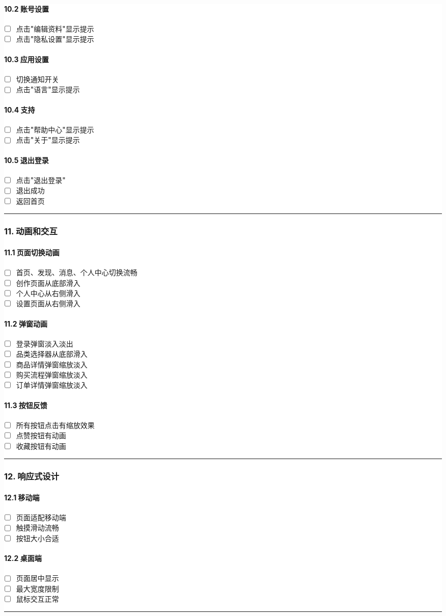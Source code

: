 #### 10.2 账号设置
- [ ] 点击"编辑资料"显示提示
- [ ] 点击"隐私设置"显示提示

#### 10.3 应用设置
- [ ] 切换通知开关
- [ ] 点击"语言"显示提示

#### 10.4 支持
- [ ] 点击"帮助中心"显示提示
- [ ] 点击"关于"显示提示

#### 10.5 退出登录
- [ ] 点击"退出登录"
- [ ] 退出成功
- [ ] 返回首页

---

### 11. 动画和交互

#### 11.1 页面切换动画
- [ ] 首页、发现、消息、个人中心切换流畅
- [ ] 创作页面从底部滑入
- [ ] 个人中心从右侧滑入
- [ ] 设置页面从右侧滑入

#### 11.2 弹窗动画
- [ ] 登录弹窗淡入淡出
- [ ] 品类选择器从底部滑入
- [ ] 商品详情弹窗缩放淡入
- [ ] 购买流程弹窗缩放淡入
- [ ] 订单详情弹窗缩放淡入

#### 11.3 按钮反馈
- [ ] 所有按钮点击有缩放效果
- [ ] 点赞按钮有动画
- [ ] 收藏按钮有动画

---

### 12. 响应式设计

#### 12.1 移动端
- [ ] 页面适配移动端
- [ ] 触摸滑动流畅
- [ ] 按钮大小合适

#### 12.2 桌面端
- [ ] 页面居中显示
- [ ] 最大宽度限制
- [ ] 鼠标交互正常

---